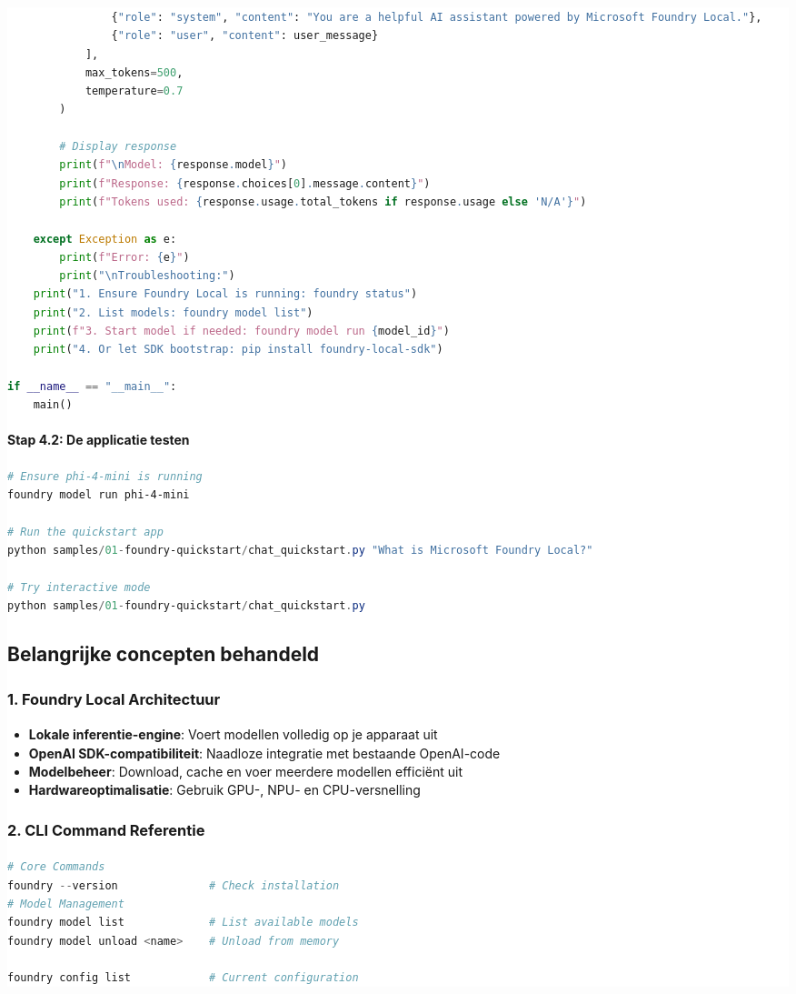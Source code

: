 ```python
                {"role": "system", "content": "You are a helpful AI assistant powered by Microsoft Foundry Local."},
                {"role": "user", "content": user_message}
            ],
            max_tokens=500,
            temperature=0.7
        )
        
        # Display response
        print(f"\nModel: {response.model}")
        print(f"Response: {response.choices[0].message.content}")
        print(f"Tokens used: {response.usage.total_tokens if response.usage else 'N/A'}")
        
    except Exception as e:
        print(f"Error: {e}")
        print("\nTroubleshooting:")
    print("1. Ensure Foundry Local is running: foundry status")
    print("2. List models: foundry model list")
    print(f"3. Start model if needed: foundry model run {model_id}")
    print("4. Or let SDK bootstrap: pip install foundry-local-sdk")

if __name__ == "__main__":
    main()
```

#### Stap 4.2: De applicatie testen

```powershell
# Ensure phi-4-mini is running
foundry model run phi-4-mini

# Run the quickstart app
python samples/01-foundry-quickstart/chat_quickstart.py "What is Microsoft Foundry Local?"

# Try interactive mode
python samples/01-foundry-quickstart/chat_quickstart.py
```

## Belangrijke concepten behandeld

### 1. Foundry Local Architectuur

- **Lokale inferentie-engine**: Voert modellen volledig op je apparaat uit
- **OpenAI SDK-compatibiliteit**: Naadloze integratie met bestaande OpenAI-code
- **Modelbeheer**: Download, cache en voer meerdere modellen efficiënt uit
- **Hardwareoptimalisatie**: Gebruik GPU-, NPU- en CPU-versnelling

### 2. CLI Command Referentie

```powershell
# Core Commands
foundry --version              # Check installation
# Model Management
foundry model list             # List available models
foundry model unload <name>    # Unload from memory

foundry config list            # Current configuration
```
